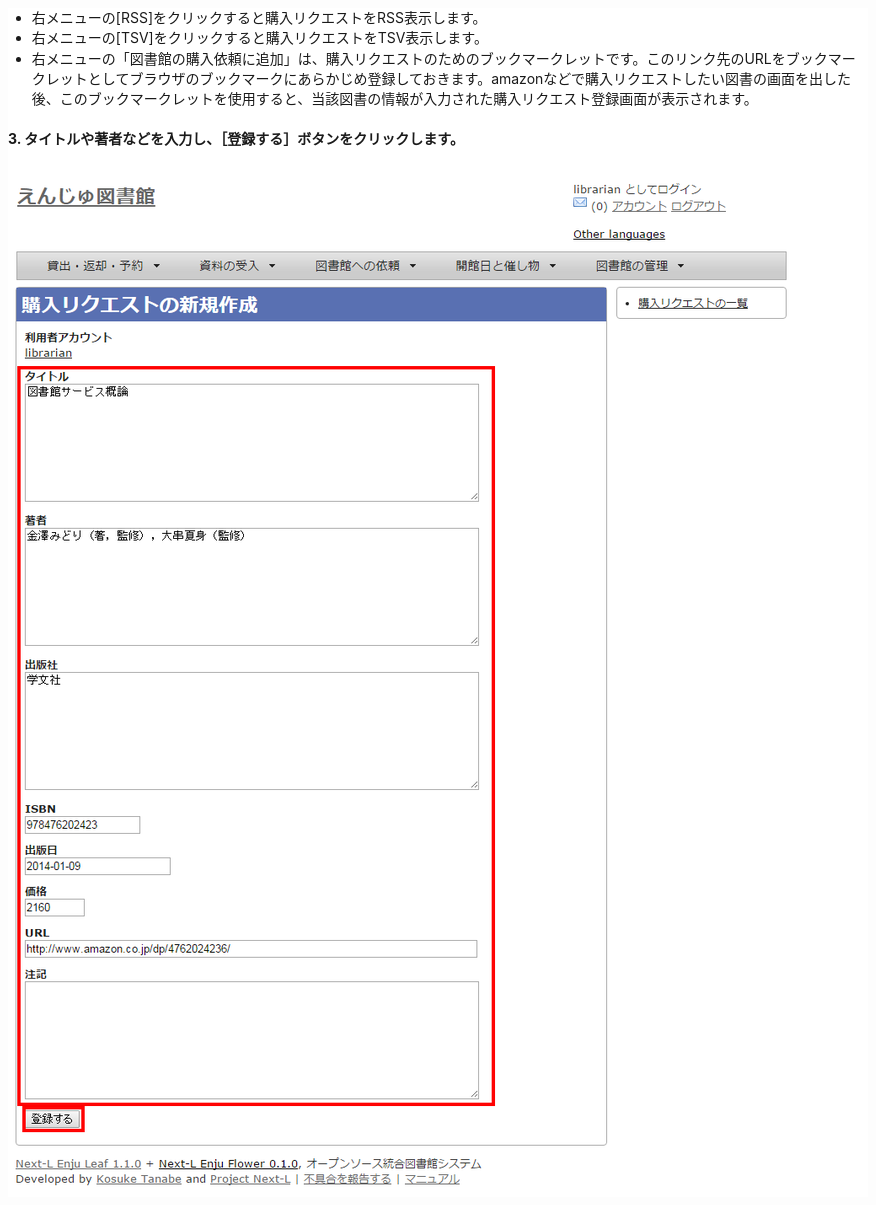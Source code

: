 * 右メニューの[RSS]をクリックすると購入リクエストをRSS表示します。
* 右メニューの[TSV]をクリックすると購入リクエストをTSV表示します。
* 右メニューの「図書館の購入依頼に追加」は、購入リクエストのためのブックマークレットです。このリンク先のURLをブックマークレットとしてブラウザのブックマークにあらかじめ登録しておきます。amazonなどで購入リクエストしたい図書の画面を出した後、このブックマークレットを使用すると、当該図書の情報が入力された購入リクエスト登録画面が表示されます。

</div>

#### 3. タイトルや著者などを入力し、［登録する］ボタンをクリックします。  

![購入リクエスト作成](../assets/images/1.1/image_operation_079.png)
